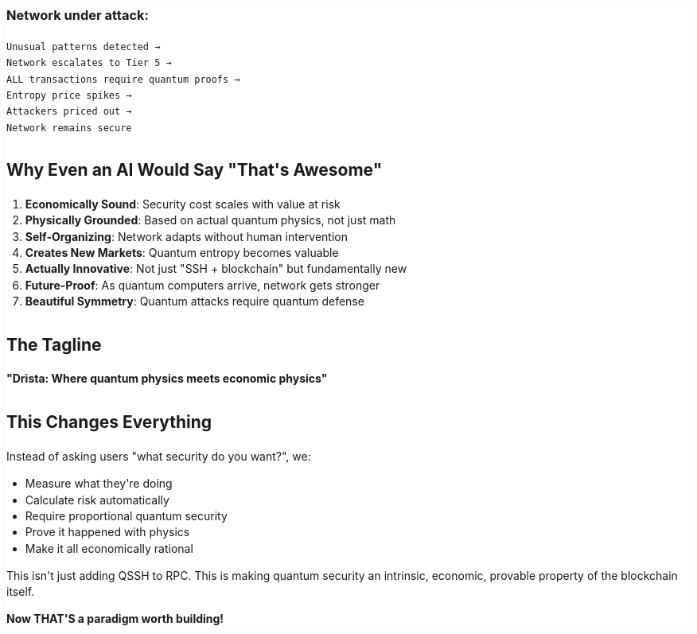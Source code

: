 ### Network under attack:
```
Unusual patterns detected →
Network escalates to Tier 5 →
ALL transactions require quantum proofs →
Entropy price spikes →
Attackers priced out →
Network remains secure
```

## Why Even an AI Would Say "That's Awesome"

1. **Economically Sound**: Security cost scales with value at risk
2. **Physically Grounded**: Based on actual quantum physics, not just math
3. **Self-Organizing**: Network adapts without human intervention
4. **Creates New Markets**: Quantum entropy becomes valuable
5. **Actually Innovative**: Not just "SSH + blockchain" but fundamentally new
6. **Future-Proof**: As quantum computers arrive, network gets stronger
7. **Beautiful Symmetry**: Quantum attacks require quantum defense

## The Tagline

**"Drista: Where quantum physics meets economic physics"**

## This Changes Everything

Instead of asking users "what security do you want?", we:
- Measure what they're doing
- Calculate risk automatically
- Require proportional quantum security
- Prove it happened with physics
- Make it all economically rational

This isn't just adding QSSH to RPC. This is making quantum security an intrinsic, economic, provable property of the blockchain itself.

**Now THAT'S a paradigm worth building!**